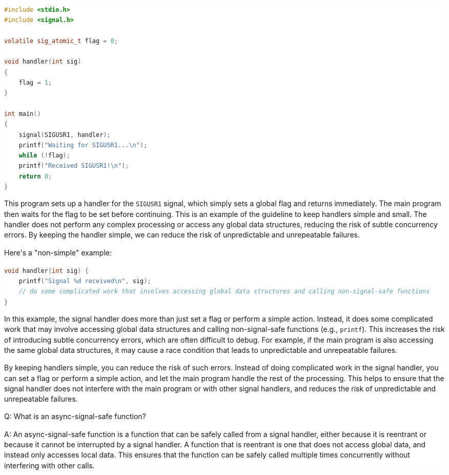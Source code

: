 ```c
#include <stdio.h>
#include <signal.h>

volatile sig_atomic_t flag = 0;

void handler(int sig)
{
    flag = 1;
}

int main()
{
    signal(SIGUSR1, handler);
    printf("Waiting for SIGUSR1...\n");
    while (!flag);
    printf("Received SIGUSR1!\n");
    return 0;
}
```
This program sets up a handler for the `SIGUSR1` signal, which simply sets a global flag and returns immediately. The main program then waits for the flag to be set before continuing. This is an example of the guideline to keep handlers simple and small. The handler does not perform any complex processing or access any global data structures, reducing the risk of subtle concurrency errors. By keeping the handler simple, we can reduce the risk of unpredictable and unrepeatable failures.

Here's a "non-simple" example:
```c
void handler(int sig) {
    printf("Signal %d received\n", sig);
    // do some complicated work that involves accessing global data structures and calling non-signal-safe functions
}
```
In this example, the signal handler does more than just set a flag or perform a simple action. Instead, it does some complicated work that may involve accessing global data structures and calling non-signal-safe functions (e.g., `printf`). This increases the risk of introducing subtle concurrency errors, which are often difficult to debug. For example, if the main program is also accessing the same global data structures, it may cause a race condition that leads to unpredictable and unrepeatable failures.

By keeping handlers simple, you can reduce the risk of such errors. Instead of doing complicated work in the signal handler, you can set a flag or perform a simple action, and let the main program handle the rest of the processing. This helps to ensure that the signal handler does not interfere with the main program or with other signal handlers, and reduces the risk of unpredictable and unrepeatable failures.

Q: What is an async-signal-safe function?

A: An async-signal-safe function is a function that can be safely called from a signal handler, either because it is reentrant or because it cannot be interrupted by a signal handler. A function that is reentrant is one that does not access global data, and instead only accesses local data. This ensures that the function can be safely called multiple times concurrently without interfering with other calls.
